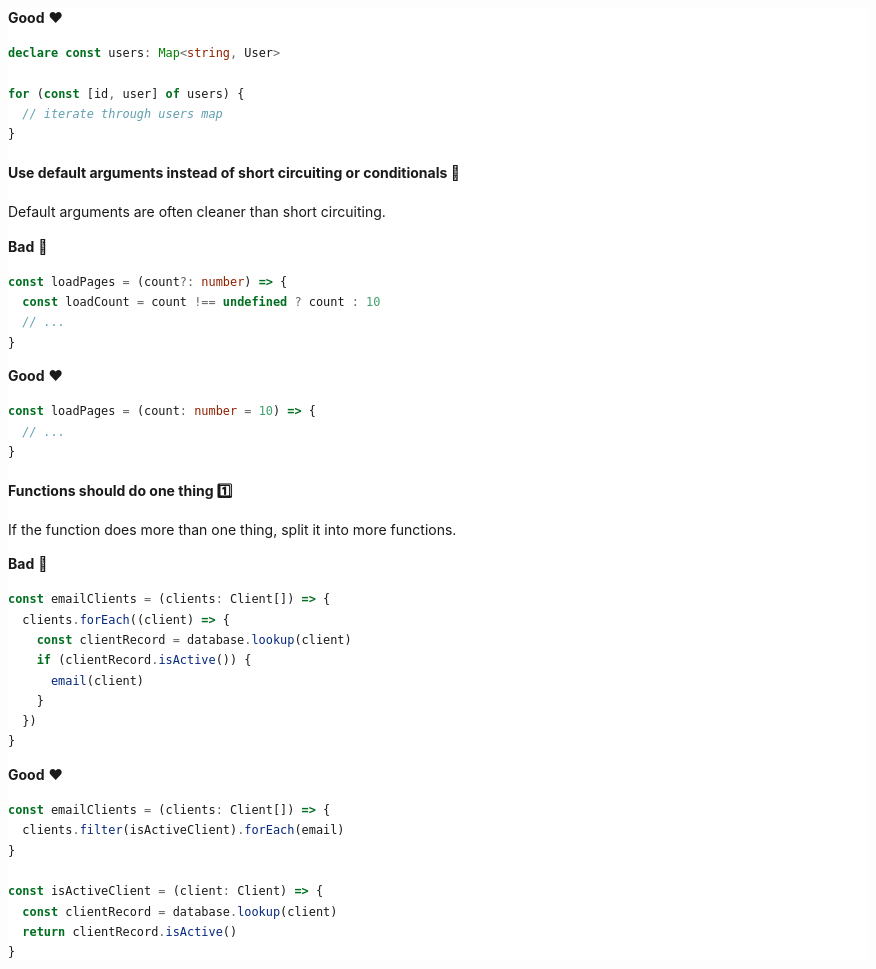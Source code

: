 **Good** :heart:

```ts
declare const users: Map<string, User>

for (const [id, user] of users) {
  // iterate through users map
}
```

#### Use default arguments instead of short circuiting or conditionals :bust_in_silhouette:

Default arguments are often cleaner than short circuiting.

**Bad** :poop:

```ts
const loadPages = (count?: number) => {
  const loadCount = count !== undefined ? count : 10
  // ...
}
```

**Good** :heart:

```ts
const loadPages = (count: number = 10) => {
  // ...
}
```

#### Functions should do one thing :one:

If the function does more than one thing, split it into more functions.

**Bad** :poop:

```ts
const emailClients = (clients: Client[]) => {
  clients.forEach((client) => {
    const clientRecord = database.lookup(client)
    if (clientRecord.isActive()) {
      email(client)
    }
  })
}
```

**Good** :heart:

```ts
const emailClients = (clients: Client[]) => {
  clients.filter(isActiveClient).forEach(email)
}

const isActiveClient = (client: Client) => {
  const clientRecord = database.lookup(client)
  return clientRecord.isActive()
}
```
